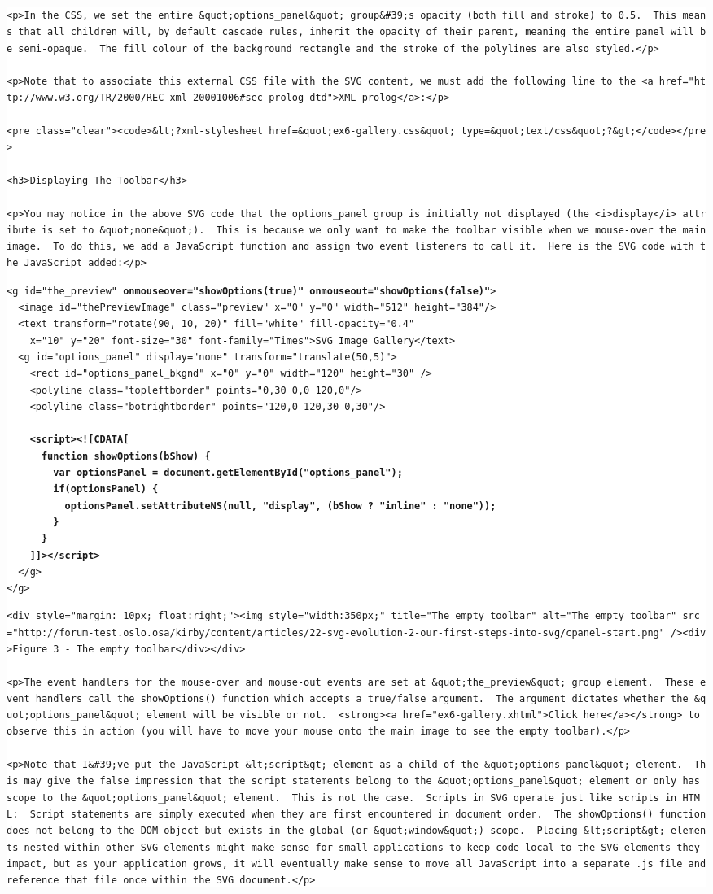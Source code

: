     <p>In the CSS, we set the entire &quot;options_panel&quot; group&#39;s opacity (both fill and stroke) to 0.5.  This means that all children will, by default cascade rules, inherit the opacity of their parent, meaning the entire panel will be semi-opaque.  The fill colour of the background rectangle and the stroke of the polylines are also styled.</p>
    
    <p>Note that to associate this external CSS file with the SVG content, we must add the following line to the <a href="http://www.w3.org/TR/2000/REC-xml-20001006#sec-prolog-dtd">XML prolog</a>:</p>
    
    <pre class="clear"><code>&lt;?xml-stylesheet href=&quot;ex6-gallery.css&quot; type=&quot;text/css&quot;?&gt;</code></pre>

    <h3>Displaying The Toolbar</h3>
    
    <p>You may notice in the above SVG code that the options_panel group is initially not displayed (the <i>display</i> attribute is set to &quot;none&quot;).  This is because we only want to make the toolbar visible when we mouse-over the main image.  To do this, we add a JavaScript function and assign two event listeners to call it.  Here is the SVG code with the JavaScript added:</p>

<pre class="clear"><code>&lt;g id=&quot;the_preview&quot; <b>onmouseover=&quot;showOptions(true)&quot; onmouseout=&quot;showOptions(false)&quot;</b>&gt;
  &lt;image id=&quot;thePreviewImage&quot; class=&quot;preview&quot; x=&quot;0&quot; y=&quot;0&quot; width=&quot;512&quot; height=&quot;384&quot;/&gt;
  &lt;text transform=&quot;rotate(90, 10, 20)&quot; fill=&quot;white&quot; fill-opacity=&quot;0.4&quot;
    x=&quot;10&quot; y=&quot;20&quot; font-size=&quot;30&quot; font-family=&quot;Times&quot;&gt;SVG Image Gallery&lt;/text&gt;
  &lt;g id=&quot;options_panel&quot; display=&quot;none&quot; transform=&quot;translate(50,5)&quot;&gt;
    &lt;rect id=&quot;options_panel_bkgnd&quot; x=&quot;0&quot; y=&quot;0&quot; width=&quot;120&quot; height=&quot;30&quot; /&gt;
    &lt;polyline class=&quot;topleftborder&quot; points=&quot;0,30 0,0 120,0&quot;/&gt;
    &lt;polyline class=&quot;botrightborder&quot; points=&quot;120,0 120,30 0,30&quot;/&gt;

    <b>&lt;script&gt;&lt;![CDATA[
      function showOptions(bShow) {
        var optionsPanel = document.getElementById(&quot;options_panel&quot;);
        if(optionsPanel) {
          optionsPanel.setAttributeNS(null, &quot;display&quot;, (bShow ? &quot;inline&quot; : &quot;none&quot;));
        }
      }
    ]]&gt;&lt;/script&gt;</b>
  &lt;/g&gt;
&lt;/g&gt;</code></pre>
    
    <div style="margin: 10px; float:right;"><img style="width:350px;" title="The empty toolbar" alt="The empty toolbar" src="http://forum-test.oslo.osa/kirby/content/articles/22-svg-evolution-2-our-first-steps-into-svg/cpanel-start.png" /><div>Figure 3 - The empty toolbar</div></div>
    
    <p>The event handlers for the mouse-over and mouse-out events are set at &quot;the_preview&quot; group element.  These event handlers call the showOptions() function which accepts a true/false argument.  The argument dictates whether the &quot;options_panel&quot; element will be visible or not.  <strong><a href="ex6-gallery.xhtml">Click here</a></strong> to observe this in action (you will have to move your mouse onto the main image to see the empty toolbar).</p>
    
    <p>Note that I&#39;ve put the JavaScript &lt;script&gt; element as a child of the &quot;options_panel&quot; element.  This may give the false impression that the script statements belong to the &quot;options_panel&quot; element or only has scope to the &quot;options_panel&quot; element.  This is not the case.  Scripts in SVG operate just like scripts in HTML:  Script statements are simply executed when they are first encountered in document order.  The showOptions() function does not belong to the DOM object but exists in the global (or &quot;window&quot;) scope.  Placing &lt;script&gt; elements nested within other SVG elements might make sense for small applications to keep code local to the SVG elements they impact, but as your application grows, it will eventually make sense to move all JavaScript into a separate .js file and reference that file once within the SVG document.</p>
